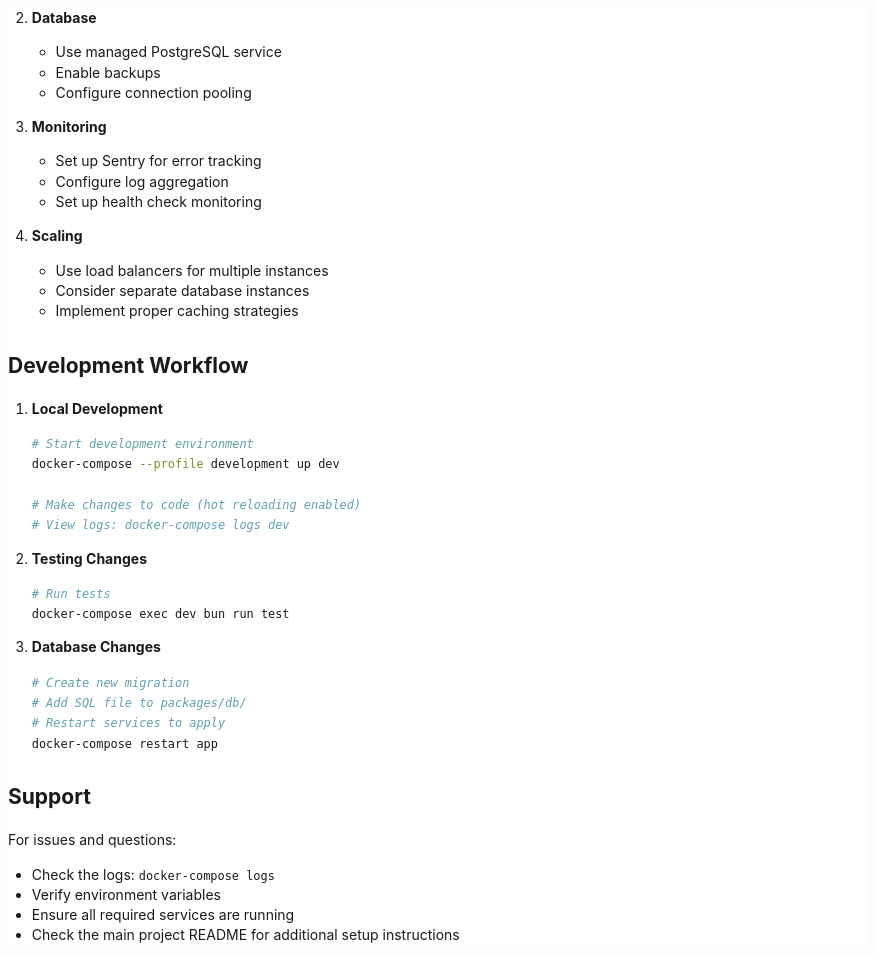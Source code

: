 2. **Database**
   - Use managed PostgreSQL service
   - Enable backups
   - Configure connection pooling

3. **Monitoring**
   - Set up Sentry for error tracking
   - Configure log aggregation
   - Set up health check monitoring

4. **Scaling**
   - Use load balancers for multiple instances
   - Consider separate database instances
   - Implement proper caching strategies

## Development Workflow

1. **Local Development**
   ```bash
   # Start development environment
   docker-compose --profile development up dev
   
   # Make changes to code (hot reloading enabled)
   # View logs: docker-compose logs dev
   ```

2. **Testing Changes**
   ```bash
   # Run tests
   docker-compose exec dev bun run test
   ```

3. **Database Changes**
   ```bash
   # Create new migration
   # Add SQL file to packages/db/
   # Restart services to apply
   docker-compose restart app
   ```

## Support

For issues and questions:
- Check the logs: `docker-compose logs`
- Verify environment variables
- Ensure all required services are running
- Check the main project README for additional setup instructions
